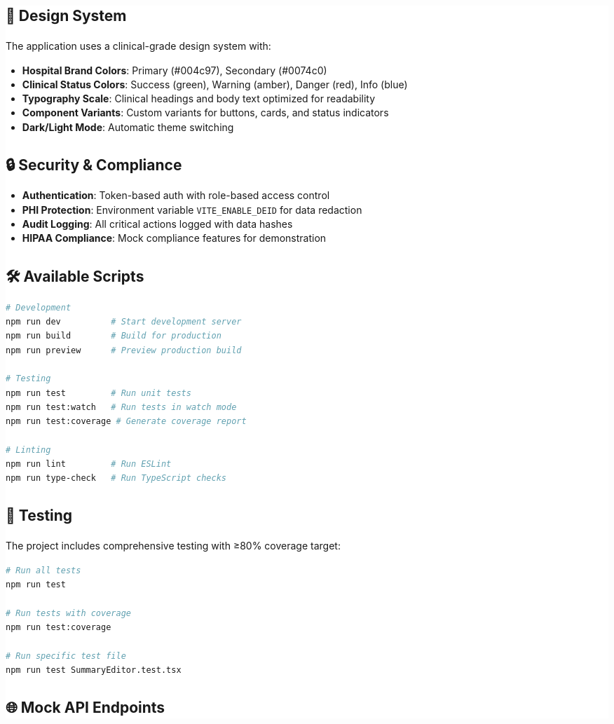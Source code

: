 ## 🎨 Design System

The application uses a clinical-grade design system with:

- **Hospital Brand Colors**: Primary (#004c97), Secondary (#0074c0)
- **Clinical Status Colors**: Success (green), Warning (amber), Danger (red), Info (blue)
- **Typography Scale**: Clinical headings and body text optimized for readability
- **Component Variants**: Custom variants for buttons, cards, and status indicators
- **Dark/Light Mode**: Automatic theme switching

## 🔒 Security & Compliance

- **Authentication**: Token-based auth with role-based access control
- **PHI Protection**: Environment variable `VITE_ENABLE_DEID` for data redaction
- **Audit Logging**: All critical actions logged with data hashes
- **HIPAA Compliance**: Mock compliance features for demonstration

## 🛠️ Available Scripts

```bash
# Development
npm run dev          # Start development server
npm run build        # Build for production
npm run preview      # Preview production build

# Testing
npm run test         # Run unit tests
npm run test:watch   # Run tests in watch mode
npm run test:coverage # Generate coverage report

# Linting
npm run lint         # Run ESLint
npm run type-check   # Run TypeScript checks
```

## 🧪 Testing

The project includes comprehensive testing with ≥80% coverage target:

```bash
# Run all tests
npm run test

# Run tests with coverage
npm run test:coverage

# Run specific test file
npm run test SummaryEditor.test.tsx
```

## 🌐 Mock API Endpoints
